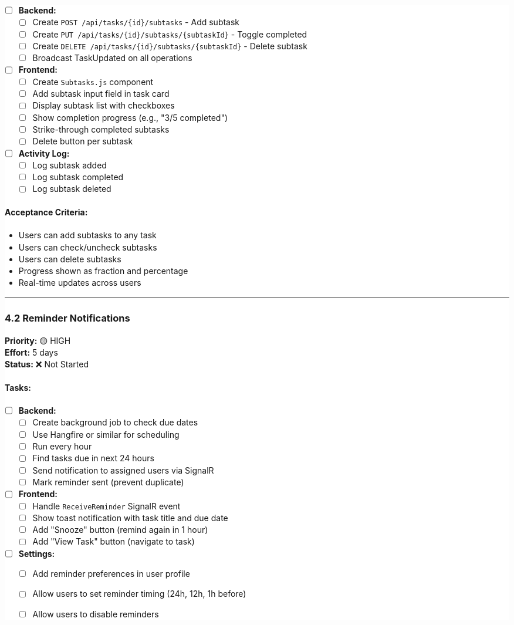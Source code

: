 - [ ] **Backend:**
  - [ ] Create `POST /api/tasks/{id}/subtasks` - Add subtask
  - [ ] Create `PUT /api/tasks/{id}/subtasks/{subtaskId}` - Toggle completed
  - [ ] Create `DELETE /api/tasks/{id}/subtasks/{subtaskId}` - Delete subtask
  - [ ] Broadcast TaskUpdated on all operations
  
- [ ] **Frontend:**
  - [ ] Create `Subtasks.js` component
  - [ ] Add subtask input field in task card
  - [ ] Display subtask list with checkboxes
  - [ ] Show completion progress (e.g., "3/5 completed")
  - [ ] Strike-through completed subtasks
  - [ ] Delete button per subtask
  
- [ ] **Activity Log:**
  - [ ] Log subtask added
  - [ ] Log subtask completed
  - [ ] Log subtask deleted

#### Acceptance Criteria:
- Users can add subtasks to any task
- Users can check/uncheck subtasks
- Users can delete subtasks
- Progress shown as fraction and percentage
- Real-time updates across users

---

### 4.2 Reminder Notifications
**Priority:** 🟡 HIGH  
**Effort:** 5 days  
**Status:** ❌ Not Started

#### Tasks:
- [ ] **Backend:**
  - [ ] Create background job to check due dates
  - [ ] Use Hangfire or similar for scheduling
  - [ ] Run every hour
  - [ ] Find tasks due in next 24 hours
  - [ ] Send notification to assigned users via SignalR
  - [ ] Mark reminder sent (prevent duplicate)
  
- [ ] **Frontend:**
  - [ ] Handle `ReceiveReminder` SignalR event
  - [ ] Show toast notification with task title and due date
  - [ ] Add "Snooze" button (remind again in 1 hour)
  - [ ] Add "View Task" button (navigate to task)
  
- [ ] **Settings:**
  - [ ] Add reminder preferences in user profile
  - [ ] Allow users to set reminder timing (24h, 12h, 1h before)
  - [ ] Allow users to disable reminders
  